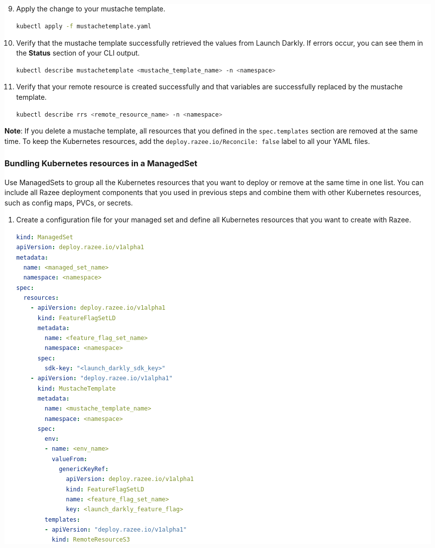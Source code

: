 9. Apply the change to your mustache template.

   ```bash
   kubectl apply -f mustachetemplate.yaml
   ```

10. Verify that the mustache template successfully retrieved the values from
Launch Darkly. If errors occur, you can see them in the **Status** section of
your CLI output.

    ```bash
    kubectl describe mustachetemplate <mustache_template_name> -n <namespace>
    ```

11. Verify that your remote resource is created successfully and that variables
are successfully replaced by the mustache template.

    ```bash
    kubectl describe rrs <remote_resource_name> -n <namespace>
    ```

**Note**: If you delete a mustache template, all resources that you defined in
the `spec.templates` section are removed at the same time. To keep the
Kubernetes resources, add the `deploy.razee.io/Reconcile: false` label to all
your YAML files.

### Bundling Kubernetes resources in a ManagedSet

Use ManagedSets to group all the Kubernetes resources that you want to deploy or
remove at the same time in one list. You can include all Razee deployment
components that you used in previous steps and combine them with other
Kubernetes resources, such as config maps, PVCs, or secrets.

1. Create a configuration file for your managed set and define all Kubernetes
resources that you want to create with Razee.

   ```yaml
   kind: ManagedSet
   apiVersion: deploy.razee.io/v1alpha1
   metadata:
     name: <managed_set_name>
     namespace: <namespace>
   spec:
     resources:
       - apiVersion: deploy.razee.io/v1alpha1
         kind: FeatureFlagSetLD
         metadata:
           name: <feature_flag_set_name>
           namespace: <namespace>
         spec:
           sdk-key: "<launch_darkly_sdk_key>"
       - apiVersion: "deploy.razee.io/v1alpha1"
         kind: MustacheTemplate
         metadata:
           name: <mustache_template_name>
           namespace: <namespace>
         spec:
           env:
           - name: <env_name>
             valueFrom:
               genericKeyRef:
                 apiVersion: deploy.razee.io/v1alpha1
                 kind: FeatureFlagSetLD
                 name: <feature_flag_set_name>
                 key: <launch_darkly_feature_flag>
           templates:
           - apiVersion: "deploy.razee.io/v1alpha1"
             kind: RemoteResourceS3
   ```